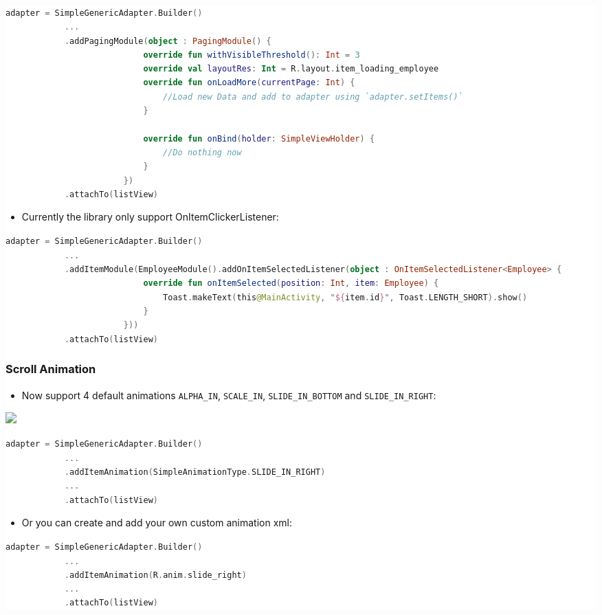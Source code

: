 ```kotlin
adapter = SimpleGenericAdapter.Builder()
            ...
            .addPagingModule(object : PagingModule() {
                            override fun withVisibleThreshold(): Int = 3
                            override val layoutRes: Int = R.layout.item_loading_employee
                            override fun onLoadMore(currentPage: Int) {
                                //Load new Data and add to adapter using `adapter.setItems()`
                            }

                            override fun onBind(holder: SimpleViewHolder) {
                                //Do nothing now
                            }
                        })
            .attachTo(listView)
```

- Currently the library only support OnItemClickerListener:

```kotlin
adapter = SimpleGenericAdapter.Builder()
            ...
            .addItemModule(EmployeeModule().addOnItemSelectedListener(object : OnItemSelectedListener<Employee> {
                            override fun onItemSelected(position: Int, item: Employee) {
                                Toast.makeText(this@MainActivity, "${item.id}", Toast.LENGTH_SHORT).show()
                            }
                        }))
            .attachTo(listView)
```

### Scroll Animation

- Now support 4 default animations `ALPHA_IN`, `SCALE_IN`, `SLIDE_IN_BOTTOM` and `SLIDE_IN_RIGHT`:

<img src="images/itemAnim.gif" width="40%">

```kotlin
adapter = SimpleGenericAdapter.Builder()
            ...
            .addItemAnimation(SimpleAnimationType.SLIDE_IN_RIGHT)
            ...
            .attachTo(listView)
```

- Or you can create and add your own custom animation xml:

```kotlin
adapter = SimpleGenericAdapter.Builder()
            ...
            .addItemAnimation(R.anim.slide_right)
            ...
            .attachTo(listView)
```
